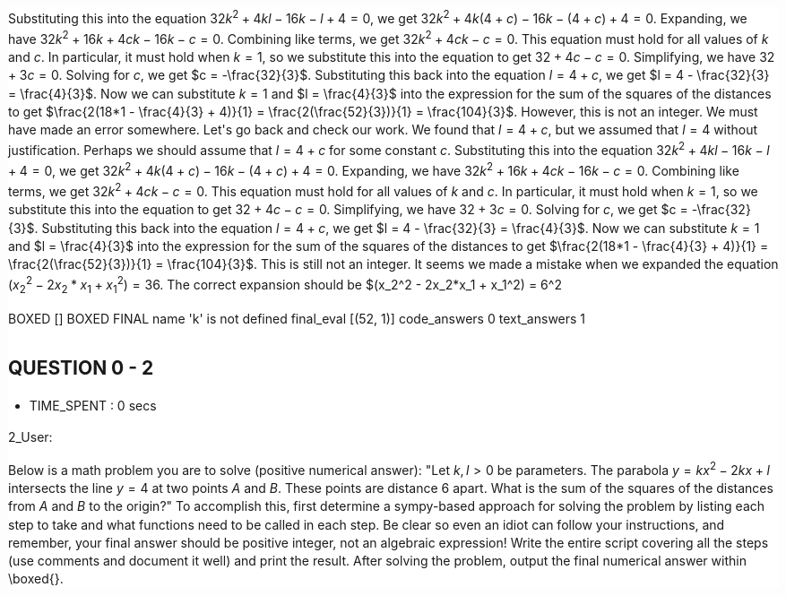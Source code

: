 Substituting this into the equation $32k^2 + 4kl - 16k - l + 4 = 0$, we get $32k^2 + 4k(4 + c) - 16k - (4 + c) + 4 = 0$.
Expanding, we have $32k^2 + 16k + 4ck - 16k - c = 0$.
Combining like terms, we get $32k^2 + 4ck - c = 0$.
This equation must hold for all values of $k$ and $c$.
In particular, it must hold when $k = 1$, so we substitute this into the equation to get $32 + 4c - c = 0$.
Simplifying, we have $32 + 3c = 0$.
Solving for $c$, we get $c = -\frac{32}{3}$.
Substituting this back into the equation $l = 4 + c$, we get $l = 4 - \frac{32}{3} = \frac{4}{3}$.
Now we can substitute $k = 1$ and $l = \frac{4}{3}$ into the expression for the sum of the squares of the distances to get $\frac{2(18*1 - \frac{4}{3} + 4)}{1} = \frac{2(\frac{52}{3})}{1} = \frac{104}{3}$.
However, this is not an integer.
We must have made an error somewhere.
Let's go back and check our work.
We found that $l = 4 + c$, but we assumed that $l = 4$ without justification.
Perhaps we should assume that $l = 4 + c$ for some constant $c$.
Substituting this into the equation $32k^2 + 4kl - 16k - l + 4 = 0$, we get $32k^2 + 4k(4 + c) - 16k - (4 + c) + 4 = 0$.
Expanding, we have $32k^2 + 16k + 4ck - 16k - c = 0$.
Combining like terms, we get $32k^2 + 4ck - c = 0$.
This equation must hold for all values of $k$ and $c$.
In particular, it must hold when $k = 1$, so we substitute this into the equation to get $32 + 4c - c = 0$.
Simplifying, we have $32 + 3c = 0$.
Solving for $c$, we get $c = -\frac{32}{3}$.
Substituting this back into the equation $l = 4 + c$, we get $l = 4 - \frac{32}{3} = \frac{4}{3}$.
Now we can substitute $k = 1$ and $l = \frac{4}{3}$ into the expression for the sum of the squares of the distances to get $\frac{2(18*1 - \frac{4}{3} + 4)}{1} = \frac{2(\frac{52}{3})}{1} = \frac{104}{3}$.
This is still not an integer.
It seems we made a mistake when we expanded the equation $(x_2^2 - 2x_2*x_1 + x_1^2) = 36$.
The correct expansion should be $(x_2^2 - 2x_2*x_1 + x_1^2) = 6^2

BOXED []
BOXED FINAL 
name 'k' is not defined final_eval
[(52, 1)]
code_answers 0 text_answers 1



## QUESTION 0 - 2 
- TIME_SPENT : 0 secs

2_User:

Below is a math problem you are to solve (positive numerical answer):
"Let $k, l > 0$ be parameters. The parabola $y = kx^2 - 2kx + l$ intersects the line $y = 4$ at two points $A$ and $B$. These points are distance 6 apart. What is the sum of the squares of the distances from $A$ and $B$ to the origin?"
To accomplish this, first determine a sympy-based approach for solving the problem by listing each step to take and what functions need to be called in each step. Be clear so even an idiot can follow your instructions, and remember, your final answer should be positive integer, not an algebraic expression!
Write the entire script covering all the steps (use comments and document it well) and print the result. After solving the problem, output the final numerical answer within \boxed{}.
